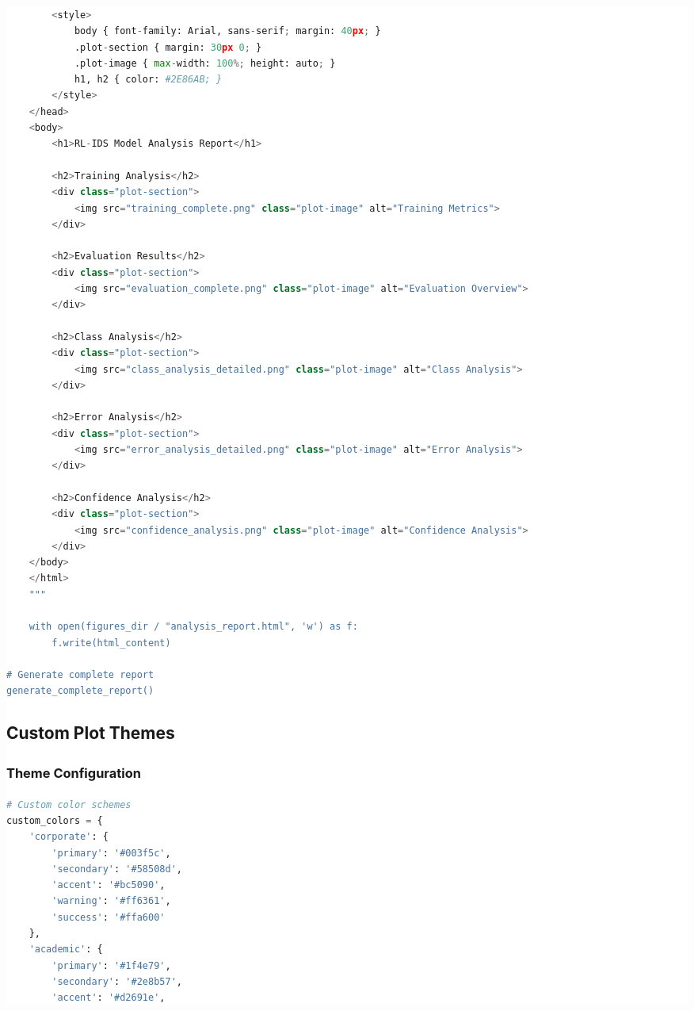```python
        <style>
            body { font-family: Arial, sans-serif; margin: 40px; }
            .plot-section { margin: 30px 0; }
            .plot-image { max-width: 100%; height: auto; }
            h1, h2 { color: #2E86AB; }
        </style>
    </head>
    <body>
        <h1>RL-IDS Model Analysis Report</h1>
        
        <h2>Training Analysis</h2>
        <div class="plot-section">
            <img src="training_complete.png" class="plot-image" alt="Training Metrics">
        </div>
        
        <h2>Evaluation Results</h2>
        <div class="plot-section">
            <img src="evaluation_complete.png" class="plot-image" alt="Evaluation Overview">
        </div>
        
        <h2>Class Analysis</h2>
        <div class="plot-section">
            <img src="class_analysis_detailed.png" class="plot-image" alt="Class Analysis">
        </div>
        
        <h2>Error Analysis</h2>
        <div class="plot-section">
            <img src="error_analysis_detailed.png" class="plot-image" alt="Error Analysis">
        </div>
        
        <h2>Confidence Analysis</h2>
        <div class="plot-section">
            <img src="confidence_analysis.png" class="plot-image" alt="Confidence Analysis">
        </div>
    </body>
    </html>
    """
    
    with open(figures_dir / "analysis_report.html", 'w') as f:
        f.write(html_content)

# Generate complete report
generate_complete_report()
```

## Custom Plot Themes

### Theme Configuration

```python
# Custom color schemes
custom_colors = {
    'corporate': {
        'primary': '#003f5c',
        'secondary': '#58508d', 
        'accent': '#bc5090',
        'warning': '#ff6361',
        'success': '#ffa600'
    },
    'academic': {
        'primary': '#1f4e79',
        'secondary': '#2e8b57',
        'accent': '#d2691e',
```